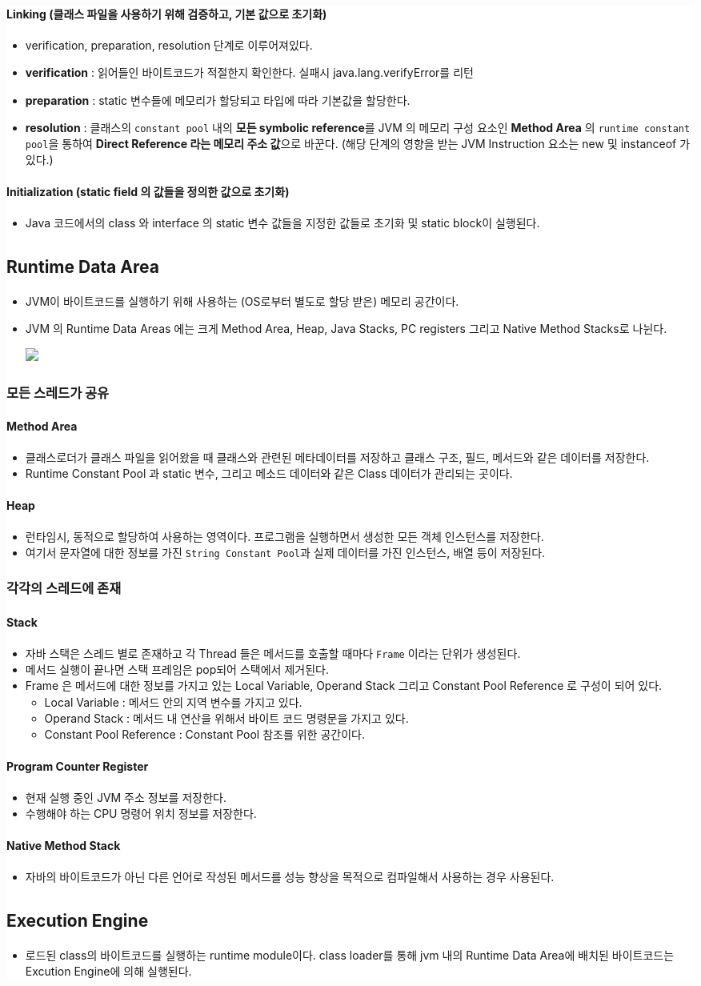 

#### Linking (클래스 파일을 사용하기 위해 검증하고, 기본 값으로 초기화)

- verification, preparation, resolution 단계로 이루어져있다.

- **verification** : 읽어들인 바이트코드가 적절한지 확인한다. 실패시 java.lang.verifyError를 리턴
- **preparation** : static 변수들에 메모리가 할당되고 타입에 따라 기본값을 할당한다.
- **resolution** : 클래스의 `constant pool` 내의 **모든 symbolic reference**를 JVM 의 메모리 구성 요소인 **Method Area** 의 `runtime constant pool`을 통하여 **Direct Reference 라는 메모리 주소 값**으로 바꾼다. (해당 단계의 영향을 받는 JVM Instruction 요소는 new 및 instanceof 가 있다.)

#### Initialization (static field 의 값들을 정의한 값으로 초기화)
- Java 코드에서의 class 와 interface 의 static 변수 값들을 지정한 값들로 초기화 및 static block이 실행된다.


## Runtime Data Area
- JVM이 바이트코드를 실행하기 위해 사용하는 (OS로부터 별도로 할당 받은) 메모리 공간이다.
- JVM 의 Runtime Data Areas 에는 크게 Method Area, Heap, Java Stacks, PC registers 그리고 Native Method Stacks로 나뉜다.

  <img src= "https://tecoble.techcourse.co.kr/static/a0b18cc999920474a1852901e1e46ebf/6f641/2021-08-09-jvm-runtime-data-area-structure.png" width= 400px>

### 모든 스레드가 공유

#### Method Area
- 클래스로더가 클래스 파일을 읽어왔을 때 클래스와 관련된 메타데이터를 저장하고 클래스 구조, 필드, 메서드와 같은 데이터를 저장한다.
- Runtime Constant Pool 과 static 변수, 그리고 메소드 데이터와 같은 Class 데이터가 관리되는  곳이다.

#### Heap
- 런타임시, 동적으로 할당하여 사용하는 영역이다. 프로그램을 실행하면서 생성한 모든 객체 인스턴스를 저장한다.
- 여기서 문자열에 대한 정보를 가진 `String Constant Pool`과 실제 데이터를 가진 인스턴스, 배열 등이 저장된다.

### 각각의 스레드에 존재

#### Stack
- 자바 스택은 스레드 별로 존재하고 각 Thread 들은 메서드를 호출할 때마다 `Frame` 이라는 단위가 생성된다.
- 메서드 실행이 끝나면 스택 프레임은 pop되어 스택에서 제거된다.
- Frame 은 메서드에 대한 정보를 가지고 있는 Local Variable, Operand Stack 그리고 Constant Pool Reference 로 구성이 되어 있다.
  - Local Variable : 메서드 안의 지역 변수를 가지고 있다.
  - Operand Stack : 메서드 내 연산을 위해서 바이트 코드 명령문을 가지고 있다.
  - Constant Pool Reference : Constant Pool 참조를 위한 공간이다.

#### Program Counter Register

- 현재 실행 중인 JVM 주소 정보를 저장한다.
- 수행해야 하는 CPU 명령어 위치 정보를 저장한다.

#### Native Method Stack
- 자바의 바이트코드가 아닌 다른 언어로 작성된 메서드를 성능 향상을 목적으로 컴파일해서 사용하는 경우 사용된다.


## Execution Engine
- 로드된 class의 바이트코드를 실행하는 runtime module이다. class loader를 통해 jvm 내의 Runtime Data Area에 배치된 바이트코드는 Excution Engine에 의해 실행된다.
